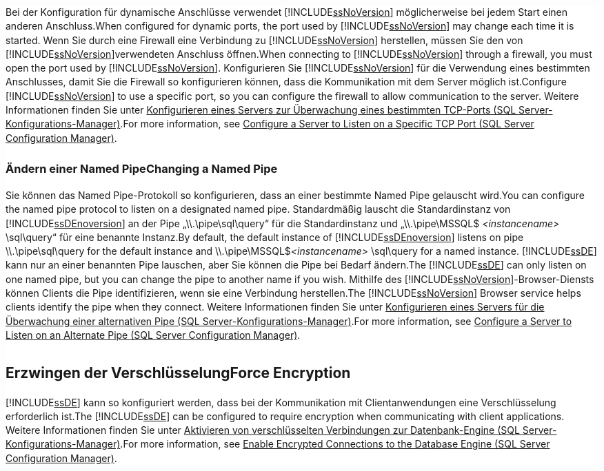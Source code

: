  <span data-ttu-id="731d0-120">Bei der Konfiguration für dynamische Anschlüsse verwendet [!INCLUDE[ssNoVersion](../../includes/ssnoversion-md.md)] möglicherweise bei jedem Start einen anderen Anschluss.</span><span class="sxs-lookup"><span data-stu-id="731d0-120">When configured for dynamic ports, the port used by [!INCLUDE[ssNoVersion](../../includes/ssnoversion-md.md)] may change each time it is started.</span></span> <span data-ttu-id="731d0-121">Wenn Sie durch eine Firewall eine Verbindung zu [!INCLUDE[ssNoVersion](../../includes/ssnoversion-md.md)] herstellen, müssen Sie den von [!INCLUDE[ssNoVersion](../../includes/ssnoversion-md.md)]verwendeten Anschluss öffnen.</span><span class="sxs-lookup"><span data-stu-id="731d0-121">When connecting to [!INCLUDE[ssNoVersion](../../includes/ssnoversion-md.md)] through a firewall, you must open the port used by [!INCLUDE[ssNoVersion](../../includes/ssnoversion-md.md)].</span></span> <span data-ttu-id="731d0-122">Konfigurieren Sie [!INCLUDE[ssNoVersion](../../includes/ssnoversion-md.md)] für die Verwendung eines bestimmten Anschlusses, damit Sie die Firewall so konfigurieren können, dass die Kommunikation mit dem Server möglich ist.</span><span class="sxs-lookup"><span data-stu-id="731d0-122">Configure [!INCLUDE[ssNoVersion](../../includes/ssnoversion-md.md)] to use a specific port, so you can configure the firewall to allow communication to the server.</span></span> <span data-ttu-id="731d0-123">Weitere Informationen finden Sie unter [Konfigurieren eines Servers zur Überwachung eines bestimmten TCP-Ports &#40;SQL Server-Konfigurations-Manager&#41;](configure-a-server-to-listen-on-a-specific-tcp-port.md).</span><span class="sxs-lookup"><span data-stu-id="731d0-123">For more information, see [Configure a Server to Listen on a Specific TCP Port &#40;SQL Server Configuration Manager&#41;](configure-a-server-to-listen-on-a-specific-tcp-port.md).</span></span>  
  
### <a name="changing-a-named-pipe"></a><span data-ttu-id="731d0-124">Ändern einer Named Pipe</span><span class="sxs-lookup"><span data-stu-id="731d0-124">Changing a Named Pipe</span></span>  
 <span data-ttu-id="731d0-125">Sie können das Named Pipe-Protokoll so konfigurieren, dass an einer bestimmte Named Pipe gelauscht wird.</span><span class="sxs-lookup"><span data-stu-id="731d0-125">You can configure the named pipe protocol to listen on a designated named pipe.</span></span> <span data-ttu-id="731d0-126">Standardmäßig lauscht die Standardinstanz von [!INCLUDE[ssDEnoversion](../../includes/ssdenoversion-md.md)] an der Pipe „\\\\.\pipe\sql\query“ für die Standardinstanz und „\\\\.\pipe\MSSQL$ *\<instancename>* \sql\query“ für eine benannte Instanz.</span><span class="sxs-lookup"><span data-stu-id="731d0-126">By default, the default instance of [!INCLUDE[ssDEnoversion](../../includes/ssdenoversion-md.md)] listens on pipe \\\\.\pipe\sql\query for the default instance and \\\\.\pipe\MSSQL$*\<instancename>* \sql\query for a named instance.</span></span> <span data-ttu-id="731d0-127">[!INCLUDE[ssDE](../../includes/ssde-md.md)] kann nur an einer benannten Pipe lauschen, aber Sie können die Pipe bei Bedarf ändern.</span><span class="sxs-lookup"><span data-stu-id="731d0-127">The [!INCLUDE[ssDE](../../includes/ssde-md.md)] can only listen on one named pipe, but you can change the pipe to another name if you wish.</span></span> <span data-ttu-id="731d0-128">Mithilfe des [!INCLUDE[ssNoVersion](../../includes/ssnoversion-md.md)]-Browser-Diensts können Clients die Pipe identifizieren, wenn sie eine Verbindung herstellen.</span><span class="sxs-lookup"><span data-stu-id="731d0-128">The [!INCLUDE[ssNoVersion](../../includes/ssnoversion-md.md)] Browser service helps clients identify the pipe when they connect.</span></span> <span data-ttu-id="731d0-129">Weitere Informationen finden Sie unter [Konfigurieren eines Servers für die Überwachung einer alternativen Pipe &#40;SQL Server-Konfigurations-Manager&#41;](configure-a-server-to-listen-on-an-alternate-pipe.md).</span><span class="sxs-lookup"><span data-stu-id="731d0-129">For more information, see [Configure a Server to Listen on an Alternate Pipe &#40;SQL Server Configuration Manager&#41;](configure-a-server-to-listen-on-an-alternate-pipe.md).</span></span>  
  
## <a name="force-encryption"></a><span data-ttu-id="731d0-130">Erzwingen der Verschlüsselung</span><span class="sxs-lookup"><span data-stu-id="731d0-130">Force Encryption</span></span>  
 <span data-ttu-id="731d0-131">[!INCLUDE[ssDE](../../includes/ssde-md.md)] kann so konfiguriert werden, dass bei der Kommunikation mit Clientanwendungen eine Verschlüsselung erforderlich ist.</span><span class="sxs-lookup"><span data-stu-id="731d0-131">The [!INCLUDE[ssDE](../../includes/ssde-md.md)] can be configured to require encryption when communicating with client applications.</span></span> <span data-ttu-id="731d0-132">Weitere Informationen finden Sie unter [Aktivieren von verschlüsselten Verbindungen zur Datenbank-Engine &#40;SQL Server-Konfigurations-Manager&#41;](enable-encrypted-connections-to-the-database-engine.md).</span><span class="sxs-lookup"><span data-stu-id="731d0-132">For more information, see [Enable Encrypted Connections to the Database Engine &#40;SQL Server Configuration Manager&#41;](enable-encrypted-connections-to-the-database-engine.md).</span></span>  
  